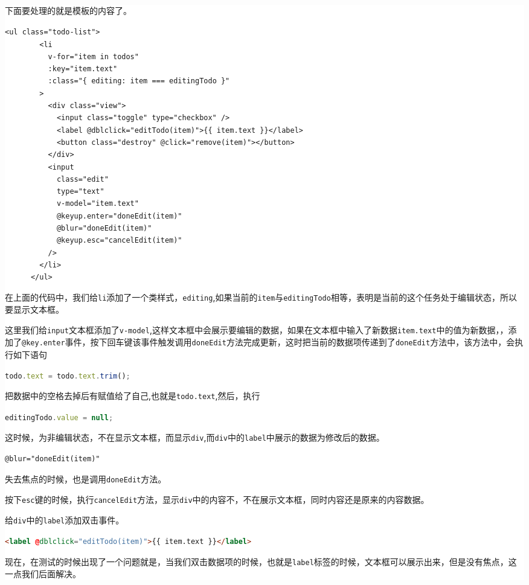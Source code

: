下面要处理的就是模板的内容了。

```vue
<ul class="todo-list">
        <li
          v-for="item in todos"
          :key="item.text"
          :class="{ editing: item === editingTodo }"
        >
          <div class="view">
            <input class="toggle" type="checkbox" />
            <label @dblclick="editTodo(item)">{{ item.text }}</label>
            <button class="destroy" @click="remove(item)"></button>
          </div>
          <input
            class="edit"
            type="text"
            v-model="item.text"
            @keyup.enter="doneEdit(item)"
            @blur="doneEdit(item)"
            @keyup.esc="cancelEdit(item)"
          />
        </li>
      </ul>
```

在上面的代码中，我们给`li`添加了一个类样式，`editing`,如果当前的`item`与`editingTodo`相等，表明是当前的这个任务处于编辑状态，所以要显示文本框。

这里我们给`input`文本框添加了`v-model`,这样文本框中会展示要编辑的数据，如果在文本框中输入了新数据`item.text`中的值为新数据，，添加了`@key.enter`事件，按下回车键该事件触发调用`doneEdit`方法完成更新，这时把当前的数据项传递到了`doneEdit`方法中，该方法中，会执行如下语句

```js
todo.text = todo.text.trim();
```

把数据中的空格去掉后有赋值给了自己,也就是`todo.text`,然后，执行

```js
editingTodo.value = null;
```

这时候，为非编辑状态，不在显示文本框，而显示`div`,而`div`中的`label`中展示的数据为修改后的数据。

```
@blur="doneEdit(item)"
```

失去焦点的时候，也是调用`doneEdit`方法。

按下`esc`键的时候，执行`cancelEdit`方法，显示`div`中的内容不，不在展示文本框，同时内容还是原来的内容数据。

给`div`中的`label`添加双击事件。

```html
<label @dblclick="editTodo(item)">{{ item.text }}</label>
```

现在，在测试的时候出现了一个问题就是，当我们双击数据项的时候，也就是`label`标签的时候，文本框可以展示出来，但是没有焦点，这一点我们后面解决。
